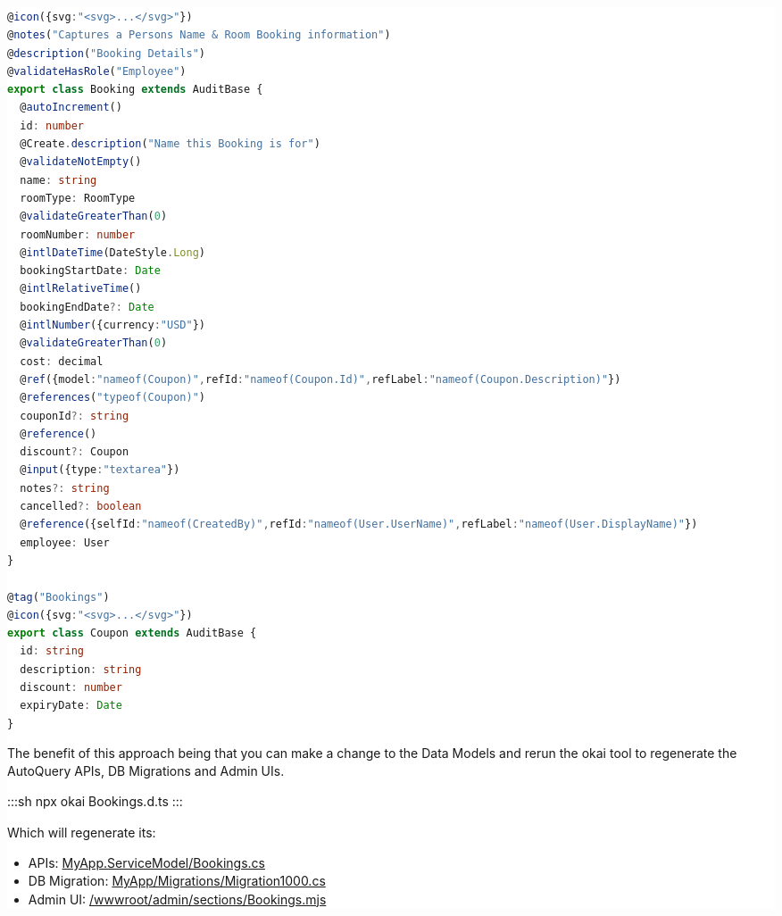 ```ts
@icon({svg:"<svg>...</svg>"})
@notes("Captures a Persons Name & Room Booking information")
@description("Booking Details")
@validateHasRole("Employee")
export class Booking extends AuditBase {
  @autoIncrement()
  id: number
  @Create.description("Name this Booking is for")
  @validateNotEmpty()
  name: string
  roomType: RoomType
  @validateGreaterThan(0)
  roomNumber: number
  @intlDateTime(DateStyle.Long)
  bookingStartDate: Date
  @intlRelativeTime()
  bookingEndDate?: Date
  @intlNumber({currency:"USD"})
  @validateGreaterThan(0)
  cost: decimal
  @ref({model:"nameof(Coupon)",refId:"nameof(Coupon.Id)",refLabel:"nameof(Coupon.Description)"})
  @references("typeof(Coupon)")
  couponId?: string
  @reference()
  discount?: Coupon
  @input({type:"textarea"})
  notes?: string
  cancelled?: boolean
  @reference({selfId:"nameof(CreatedBy)",refId:"nameof(User.UserName)",refLabel:"nameof(User.DisplayName)"})
  employee: User
}

@tag("Bookings")
@icon({svg:"<svg>...</svg>"})
export class Coupon extends AuditBase {
  id: string
  description: string
  discount: number
  expiryDate: Date
}
```

The benefit of this approach being that you can make a change to the Data Models and rerun the okai tool
to regenerate the AutoQuery APIs, DB Migrations and Admin UIs.

:::sh
npx okai Bookings.d.ts
:::

Which will regenerate its:
- APIs: [MyApp.ServiceModel/Bookings.cs](https://github.com/NetCoreTemplates/blazor-admin/blob/main/MyApp.ServiceModel/Bookings.cs)
- DB Migration: [MyApp/Migrations/Migration1000.cs](https://github.com/NetCoreTemplates/blazor-admin/blob/main/MyApp/Migrations/Migration1000.cs)
- Admin UI: [/wwwroot/admin/sections/Bookings.mjs](https://github.com/NetCoreTemplates/blazor-admin/blob/main/MyApp/wwwroot/admin/sections/Bookings.mjs)
